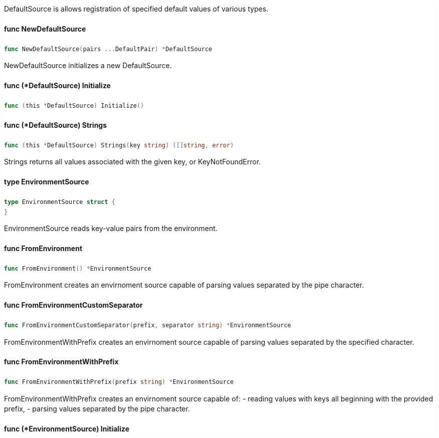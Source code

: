 DefaultSource is allows registration of specified default values of various
types.

#### func  NewDefaultSource

```go
func NewDefaultSource(pairs ...DefaultPair) *DefaultSource
```
NewDefaultSource initializes a new DefaultSource.

#### func (*DefaultSource) Initialize

```go
func (this *DefaultSource) Initialize()
```

#### func (*DefaultSource) Strings

```go
func (this *DefaultSource) Strings(key string) ([]string, error)
```
Strings returns all values associated with the given key, or KeyNotFoundError.

#### type EnvironmentSource

```go
type EnvironmentSource struct {
}
```

EnvironmentSource reads key-value pairs from the environment.

#### func  FromEnvironment

```go
func FromEnvironment() *EnvironmentSource
```
FromEnvironment creates an envirnoment source capable of parsing values
separated by the pipe character.

#### func  FromEnvironmentCustomSeparator

```go
func FromEnvironmentCustomSeparator(prefix, separator string) *EnvironmentSource
```
FromEnvironmentWithPrefix creates an envirnoment source capable of parsing
values separated by the specified character.

#### func  FromEnvironmentWithPrefix

```go
func FromEnvironmentWithPrefix(prefix string) *EnvironmentSource
```
FromEnvironmentWithPrefix creates an envirnoment source capable of: - reading
values with keys all beginning with the provided prefix, - parsing values
separated by the pipe character.

#### func (*EnvironmentSource) Initialize
